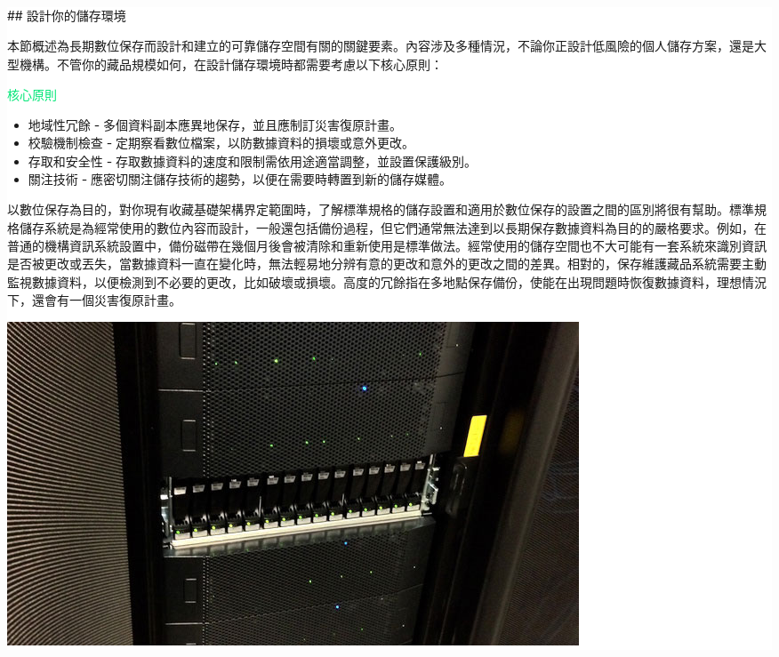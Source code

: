 
<section id="Design-Your-Storage" class="section scrollspy" markdown="1">
## 設計你的儲存環境

<span markdown="0">
<iframe src="https://player.vimeo.com/video/185972687" width="640" height="480" frameborder="0" webkitallowfullscreen mozallowfullscreen allowfullscreen></iframe>


本節概述為長期數位保存而設計和建立的可靠儲存空間有關的關鍵要素。內容涉及多種情況，不論你正設計低風險的個人儲存方案，還是大型機構。不管你的藏品規模如何，在設計儲存環境時都需要考慮以下核心原則：

<div class="row">
<div class="col s12 m12">
  <div class="card grey lighten-3">
    <div class="card-content grey lighten-3 text">
      <span class="card-title"> <font color="#00e676"> 核心原則</font></span>
       <br>
       <p>
       <ul>
        <li> 地域性冗餘 - 多個資料副本應異地保存，並且應制訂災害復原計畫。 </li>
        <li> 校驗機制檢查 - 定期察看數位檔案，以防數據資料的損壞或意外更改。 </li>
        <li> 存取和安全性 - 存取數據資料的速度和限制需依用途適當調整，並設置保護級別。 </li>
        <li> 關注技術 - 應密切關注儲存技術的趨勢，以便在需要時轉置到新的儲存媒體。</li>  
      </ul>
       </p>
    </div>
  </div>
</div>
</div>


以數位保存為目的，對你現有收藏基礎架構界定範圍時，了解標準規格的儲存設置和適用於數位保存的設置之間的區別將很有幫助。標準規格儲存系統是為經常使用的數位內容而設計，一般還包括備份過程，但它們通常無法達到以長期保存數據資料為目的的嚴格要求。例如，在普通的機構資訊系統設置中，備份磁帶在幾個月後會被清除和重新使用是標準做法。經常使用的儲存空間也不大可能有一套系統來識別資訊是否被更改或丟失，當數據資料一直在變化時，無法輕易地分辨有意的更改和意外的更改之間的差異。相對的，保存維護藏品系統需要主動監視數據資料，以便檢測到不必要的更改，比如破壞或損壞。高度的冗餘指在多地點保存備份，使能在出現問題時恢復數據資料，理想情況下，還會有一個災害復原計畫。

![](img/Server_Image.jpg)
